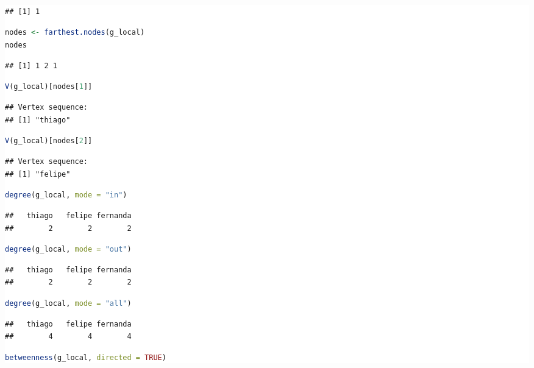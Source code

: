 ```
## [1] 1
```

```r
nodes <- farthest.nodes(g_local)
nodes
```

```
## [1] 1 2 1
```

```r
V(g_local)[nodes[1]]
```

```
## Vertex sequence:
## [1] "thiago"
```

```r
V(g_local)[nodes[2]]
```

```
## Vertex sequence:
## [1] "felipe"
```



```r
degree(g_local, mode = "in")
```

```
##   thiago   felipe fernanda 
##        2        2        2
```

```r
degree(g_local, mode = "out")
```

```
##   thiago   felipe fernanda 
##        2        2        2
```

```r
degree(g_local, mode = "all")
```

```
##   thiago   felipe fernanda 
##        4        4        4
```

```r
betweenness(g_local, directed = TRUE)
```
